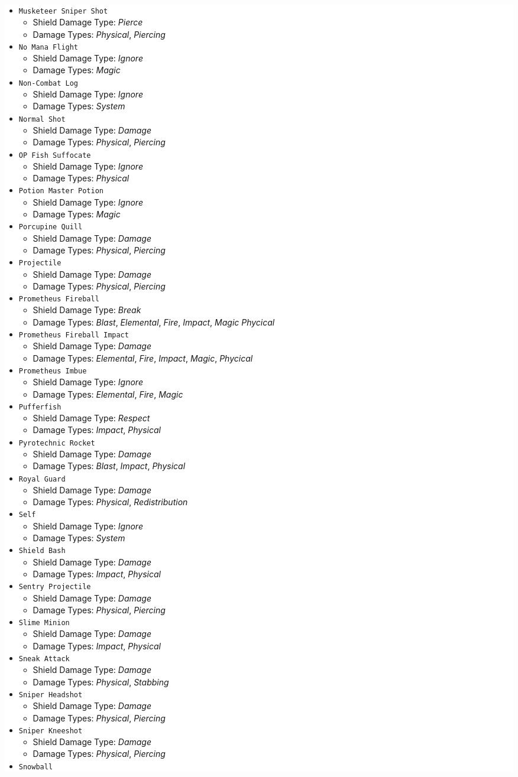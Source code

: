 - `Musketeer Sniper Shot`
  - Shield Damage Type: _Pierce_
  - Damage Types: _Physical_, _Piercing_
- `No Mana Flight`
  - Shield Damage Type: _Ignore_
  - Damage Types: _Magic_
- `Non-Combat Log`
  - Shield Damage Type: _Ignore_
  - Damage Types: _System_
- `Normal Shot`
  - Shield Damage Type: _Damage_
  - Damage Types: _Physical_, _Piercing_
- `OP Fish Suffocate`
  - Shield Damage Type: _Ignore_
  - Damage Types: _Physical_
- `Potion Master Potion`
  - Shield Damage Type: _Ignore_
  - Damage Types: _Magic_
- `Porcupine Quill`
  - Shield Damage Type: _Damage_
  - Damage Types: _Physical_, _Piercing_
- `Projectile`
  - Shield Damage Type: _Damage_
  - Damage Types: _Physical_, _Piercing_
- `Prometheus Fireball`
  - Shield Damage Type: _Break_
  - Damage Types: _Blast_, _Elemental_, _Fire_, _Impact_, _Magic_ _Phycical_
- `Prometheus Fireball Impact`
  - Shield Damage Type: _Damage_
  - Damage Types: _Elemental_, _Fire_, _Impact_, _Magic_, _Phycical_
- `Prometheus Imbue`
  - Shield Damage Type: _Ignore_
  - Damage Types: _Elemental_, _Fire_, _Magic_
- `Pufferfish`
  - Shield Damage Type: _Respect_
  - Damage Types: _Impact_, _Physical_
- `Pyrotechnic Rocket`
  - Shield Damage Type: _Damage_
  - Damage Types: _Blast_, _Impact_, _Physical_
- `Royal Guard`
  - Shield Damage Type: _Damage_
  - Damage Types: _Physical_, _Redistribution_
- `Self`
  - Shield Damage Type: _Ignore_
  - Damage Types: _System_
- `Shield Bash`
  - Shield Damage Type: _Damage_
  - Damage Types: _Impact_, _Physical_
- `Sentry Projectile`
  - Shield Damage Type: _Damage_
  - Damage Types: _Physical_, _Piercing_
- `Slime Minion`
  - Shield Damage Type: _Damage_
  - Damage Types: _Impact_, _Physical_
- `Sneak Attack`
  - Shield Damage Type: _Damage_
  - Damage Types: _Physical_, _Stabbing_
- `Sniper Headshot`
  - Shield Damage Type: _Damage_
  - Damage Types: _Physical_, _Piercing_
- `Sniper Kneeshot`
  - Shield Damage Type: _Damage_
  - Damage Types: _Physical_, _Piercing_
- `Snowball`
